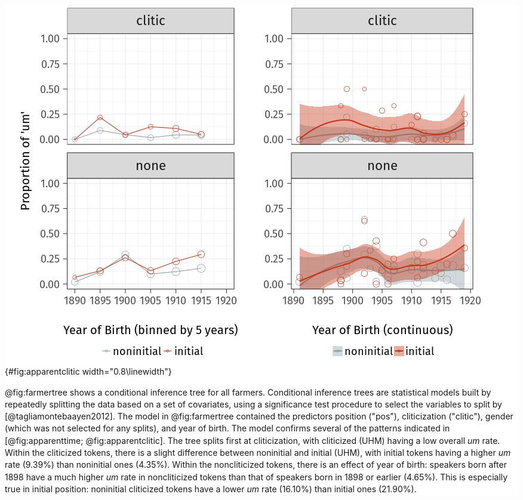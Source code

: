 ![Proportion *um* in apparent time, by position and cliticization.](figures/apparentclitic.png){#fig:apparentclitic width="0.8\\linewidth"}

@fig:farmertree shows a conditional inference tree for all farmers. Conditional
inference trees are statistical models built by repeatedly splitting the data
based on a set of covariates, using a significance test procedure to select the
variables to split by [@tagliamontebaayen2012]. The model in @fig:farmertree
contained the predictors position ("pos"), cliticization ("clitic"), gender
(which was not selected for any splits), and year of birth. The model confirms
several of the patterns indicated in [@fig:apparenttime; @fig:apparentclitic].
The tree splits first at cliticization, with cliticized (UHM) having a low
overall *um* rate. Within the cliticized tokens, there is a slight difference
between noninitial and initial (UHM), with initial tokens having a higher *um*
rate (9.39%) than noninitial ones (4.35%). Within the noncliticized tokens,
there is an effect of year of birth: speakers born after 1898 have a much higher
*um* rate in noncliticized tokens than that of speakers born in 1898 or earlier
(4.65%). This is especially true in initial position: noninitial cliticized
tokens have a lower *um* rate (16.10%) than initial ones (21.90%).


[^1]: For @wielingetal2016, this is a possible explanation for the
[^2]: This is an (in our view justified) extension of the notion of
[^3]: In Tottie's transcription protocol, full stops indicate pauses,